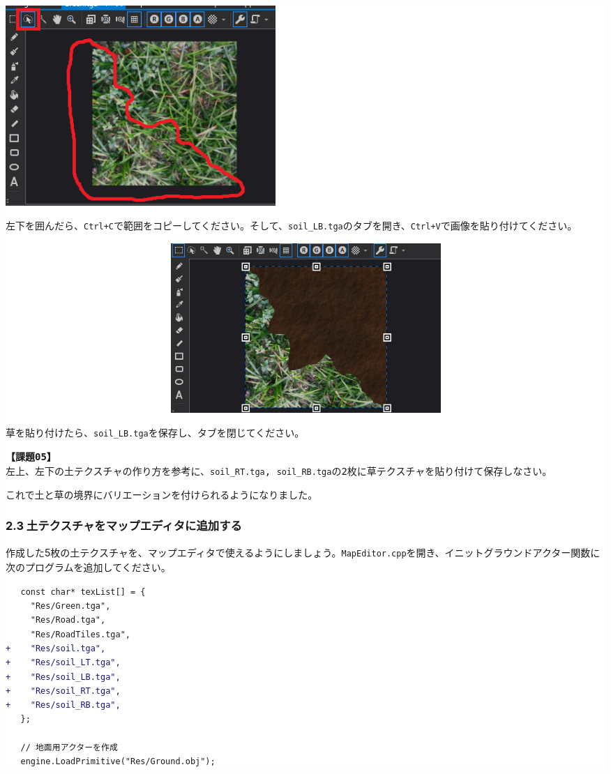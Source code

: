 <img src="images/21b_create_map_tiles_2.png" width="45%" /><br>
</p>

左下を囲んだら、`Ctrl+C`で範囲をコピーしてください。そして、`soil_LB.tga`のタブを開き、`Ctrl+V`で画像を貼り付けてください。

<p align="center">
<img src="images/21b_create_map_tiles_3.png" width="45%" /><br>
</p>

草を貼り付けたら、`soil_LB.tga`を保存し、タブを閉じてください。

<pre class="tnmai_assignment">
<strong>【課題05】</strong>
左上、左下の土テクスチャの作り方を参考に、<code>soil_RT.tga</code>, <code>soil_RB.tga</code>の2枚に草テクスチャを貼り付けて保存しなさい。
</pre>

これで土と草の境界にバリエーションを付けられるようになりました。

### 2.3 土テクスチャをマップエディタに追加する

作成した5枚の土テクスチャを、マップエディタで使えるようにしましょう。`MapEditor.cpp`を開き、イニットグラウンドアクター関数に次のプログラムを追加してください。

```diff
   const char* texList[] = {
     "Res/Green.tga",
     "Res/Road.tga",
     "Res/RoadTiles.tga",
+    "Res/soil.tga",
+    "Res/soil_LT.tga",
+    "Res/soil_LB.tga",
+    "Res/soil_RT.tga",
+    "Res/soil_RB.tga",
   };

   // 地面用アクターを作成
   engine.LoadPrimitive("Res/Ground.obj");
```
